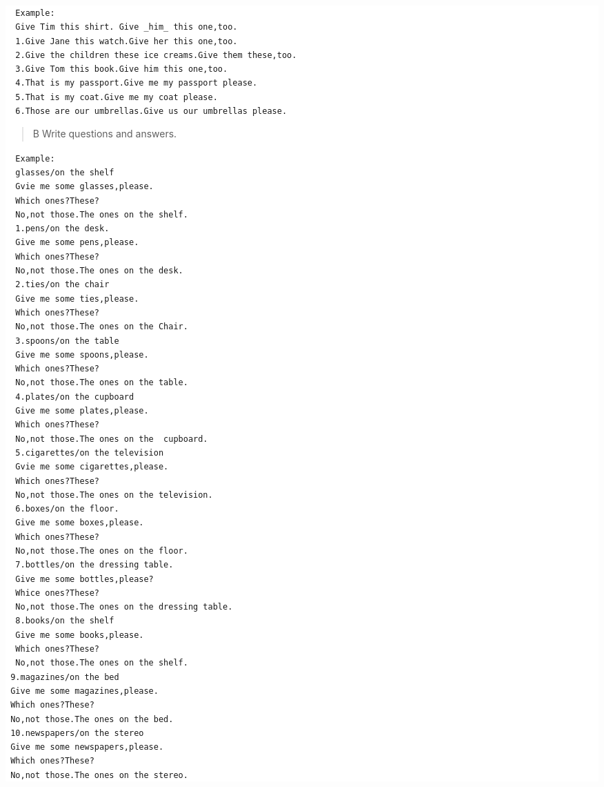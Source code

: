       Example:
      Give Tim this shirt. Give _him_ this one,too.
      1.Give Jane this watch.Give her this one,too.
      2.Give the children these ice creams.Give them these,too.
      3.Give Tom this book.Give him this one,too.
      4.That is my passport.Give me my passport please.
      5.That is my coat.Give me my coat please.
      6.Those are our umbrellas.Give us our umbrellas please.

 >B Write questions and answers.

      Example:
      glasses/on the shelf
      Gvie me some glasses,please.
      Which ones?These?
      No,not those.The ones on the shelf.
      1.pens/on the desk.
      Give me some pens,please.
      Which ones?These?
      No,not those.The ones on the desk.
      2.ties/on the chair
      Give me some ties,please.
      Which ones?These?
      No,not those.The ones on the Chair.
      3.spoons/on the table
      Give me some spoons,please.
      Which ones?These?
      No,not those.The ones on the table.
      4.plates/on the cupboard
      Give me some plates,please.
      Which ones?These?
      No,not those.The ones on the  cupboard.
      5.cigarettes/on the television
      Gvie me some cigarettes,please.
      Which ones?These?
      No,not those.The ones on the television.
      6.boxes/on the floor.
      Give me some boxes,please.
      Which ones?These?
      No,not those.The ones on the floor.
      7.bottles/on the dressing table.
      Give me some bottles,please?
      Whice ones?These?
      No,not those.The ones on the dressing table.
      8.books/on the shelf
      Give me some books,please.
      Which ones?These?
      No,not those.The ones on the shelf.
     9.magazines/on the bed
     Give me some magazines,please.
     Which ones?These?
     No,not those.The ones on the bed.
     10.newspapers/on the stereo
     Give me some newspapers,please.
     Which ones?These?
     No,not those.The ones on the stereo.
